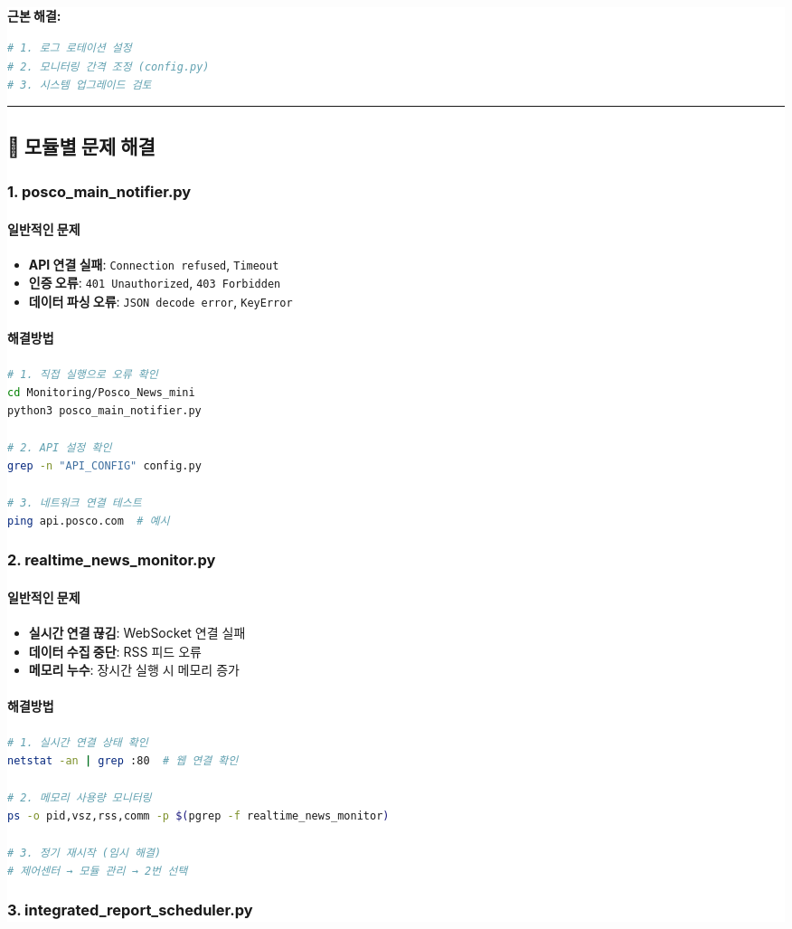 **근본 해결:**
```bash
# 1. 로그 로테이션 설정
# 2. 모니터링 간격 조정 (config.py)
# 3. 시스템 업그레이드 검토
```

---

## 🔧 모듈별 문제 해결

### 1. posco_main_notifier.py

#### 일반적인 문제
- **API 연결 실패**: `Connection refused`, `Timeout`
- **인증 오류**: `401 Unauthorized`, `403 Forbidden`  
- **데이터 파싱 오류**: `JSON decode error`, `KeyError`

#### 해결방법
```bash
# 1. 직접 실행으로 오류 확인
cd Monitoring/Posco_News_mini
python3 posco_main_notifier.py

# 2. API 설정 확인
grep -n "API_CONFIG" config.py

# 3. 네트워크 연결 테스트
ping api.posco.com  # 예시
```

### 2. realtime_news_monitor.py

#### 일반적인 문제
- **실시간 연결 끊김**: WebSocket 연결 실패
- **데이터 수집 중단**: RSS 피드 오류
- **메모리 누수**: 장시간 실행 시 메모리 증가

#### 해결방법
```bash
# 1. 실시간 연결 상태 확인
netstat -an | grep :80  # 웹 연결 확인

# 2. 메모리 사용량 모니터링
ps -o pid,vsz,rss,comm -p $(pgrep -f realtime_news_monitor)

# 3. 정기 재시작 (임시 해결)
# 제어센터 → 모듈 관리 → 2번 선택
```

### 3. integrated_report_scheduler.py
